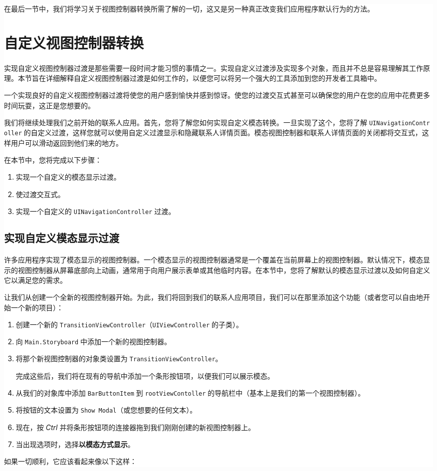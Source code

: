 在最后一节中，我们将学习关于视图控制器转换所需了解的一切，这又是另一种真正改变我们应用程序默认行为的方法。

# 自定义视图控制器转换

实现自定义视图控制器过渡是那些需要一段时间才能习惯的事情之一。实现自定义过渡涉及实现多个对象，而且并不总是容易理解其工作原理。本节旨在详细解释自定义视图控制器过渡是如何工作的，以便您可以将另一个强大的工具添加到您的开发者工具箱中。

一个实现良好的自定义视图控制器过渡将使您的用户感到愉快并感到惊讶。使您的过渡交互式甚至可以确保您的用户在您的应用中花费更多时间玩耍，这正是您想要的。

我们将继续处理我们之前开始的联系人应用。首先，您将了解您如何实现自定义模态转换。一旦实现了这个，您将了解 `UINavigationController` 的自定义过渡，这样您就可以使用自定义过渡显示和隐藏联系人详情页面。模态视图控制器和联系人详情页面的关闭都将交互式，这样用户可以滑动返回到他们来的地方。

在本节中，您将完成以下步骤：

1.  实现一个自定义的模态显示过渡。

1.  使过渡交互式。

1.  实现一个自定义的 `UINavigationController` 过渡。

## 实现自定义模态显示过渡

许多应用程序实现了模态显示的视图控制器。一个模态显示的视图控制器通常是一个覆盖在当前屏幕上的视图控制器。默认情况下，模态显示的视图控制器从屏幕底部向上动画，通常用于向用户展示表单或其他临时内容。在本节中，您将了解默认的模态显示过渡以及如何自定义它以满足您的需求。

让我们从创建一个全新的视图控制器开始。为此，我们将回到我们的联系人应用项目，我们可以在那里添加这个功能（或者您可以自由地开始一个新的项目）：

1.  创建一个新的 `TransitionViewController`（`UIViewController` 的子类）。

1.  向 `Main.Storyboard` 中添加一个新的视图控制器。

1.  将那个新视图控制器的对象类设置为 `TransitionViewController`。

    完成这些后，我们将在现有的导航中添加一个条形按钮项，以便我们可以展示模态。

1.  从我们的对象库中添加 `BarButtonItem` 到 `rootViewContoller` 的导航栏中（基本上是我们的第一个视图控制器）。

1.  将按钮的文本设置为 `Show Modal`（或您想要的任何文本）。

1.  现在，按 *Ctrl* 并将条形按钮项的连接器拖到我们刚刚创建的新视图控制器上。

1.  当出现选项时，选择**以模态方式显示**。

如果一切顺利，它应该看起来像以下这样：
